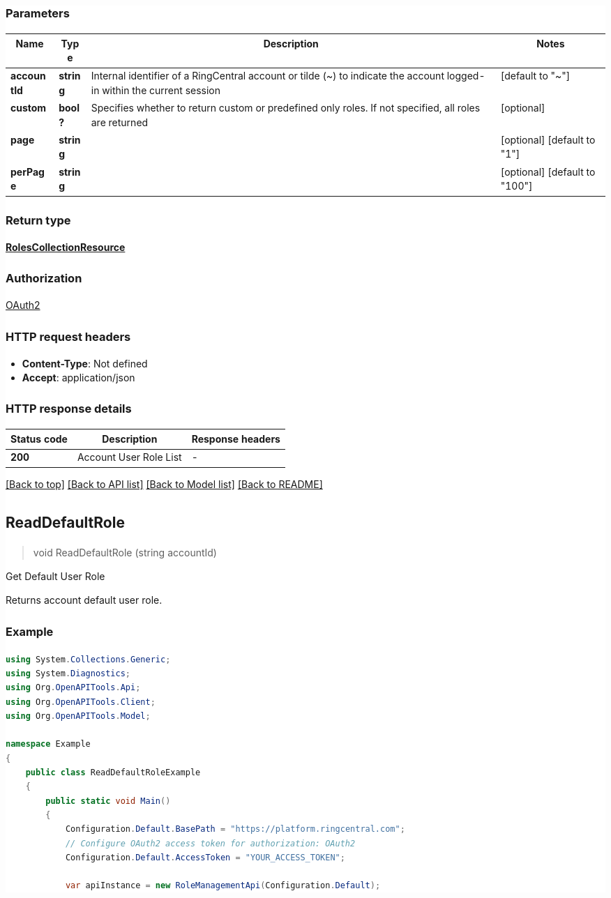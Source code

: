 ### Parameters


Name | Type | Description  | Notes
------------- | ------------- | ------------- | -------------
 **accountId** | **string**| Internal identifier of a RingCentral account or tilde (~) to indicate the account logged-in within the current session | [default to &quot;~&quot;]
 **custom** | **bool?**| Specifies whether to return custom or predefined only roles. If not specified, all roles are returned | [optional] 
 **page** | **string**|  | [optional] [default to &quot;1&quot;]
 **perPage** | **string**|  | [optional] [default to &quot;100&quot;]

### Return type

[**RolesCollectionResource**](RolesCollectionResource.md)

### Authorization

[OAuth2](../README.md#OAuth2)

### HTTP request headers

- **Content-Type**: Not defined
- **Accept**: application/json


### HTTP response details
| Status code | Description | Response headers |
|-------------|-------------|------------------|
| **200** | Account User Role List |  -  |

[[Back to top]](#)
[[Back to API list]](../README.md#documentation-for-api-endpoints)
[[Back to Model list]](../README.md#documentation-for-models)
[[Back to README]](../README.md)


## ReadDefaultRole

> void ReadDefaultRole (string accountId)

Get Default User Role

Returns account default user role.

### Example

```csharp
using System.Collections.Generic;
using System.Diagnostics;
using Org.OpenAPITools.Api;
using Org.OpenAPITools.Client;
using Org.OpenAPITools.Model;

namespace Example
{
    public class ReadDefaultRoleExample
    {
        public static void Main()
        {
            Configuration.Default.BasePath = "https://platform.ringcentral.com";
            // Configure OAuth2 access token for authorization: OAuth2
            Configuration.Default.AccessToken = "YOUR_ACCESS_TOKEN";

            var apiInstance = new RoleManagementApi(Configuration.Default);
```